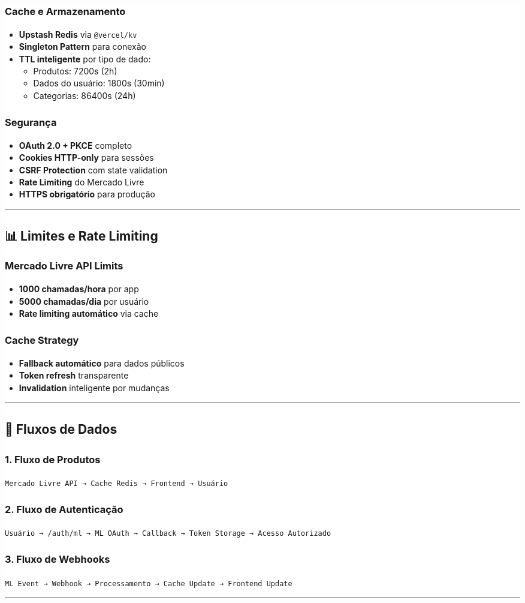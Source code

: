 ### Cache e Armazenamento
- **Upstash Redis** via `@vercel/kv`
- **Singleton Pattern** para conexão
- **TTL inteligente** por tipo de dado:
  - Produtos: 7200s (2h)
  - Dados do usuário: 1800s (30min)
  - Categorias: 86400s (24h)

### Segurança
- **OAuth 2.0 + PKCE** completo
- **Cookies HTTP-only** para sessões
- **CSRF Protection** com state validation
- **Rate Limiting** do Mercado Livre
- **HTTPS obrigatório** para produção

---

## 📊 Limites e Rate Limiting

### Mercado Livre API Limits
- **1000 chamadas/hora** por app
- **5000 chamadas/dia** por usuário
- **Rate limiting automático** via cache

### Cache Strategy
- **Fallback automático** para dados públicos
- **Token refresh** transparente
- **Invalidation** inteligente por mudanças

---

## 🔄 Fluxos de Dados

### 1. Fluxo de Produtos
```
Mercado Livre API → Cache Redis → Frontend → Usuário
```

### 2. Fluxo de Autenticação
```
Usuário → /auth/ml → ML OAuth → Callback → Token Storage → Acesso Autorizado
```

### 3. Fluxo de Webhooks
```
ML Event → Webhook → Processamento → Cache Update → Frontend Update
```

---
